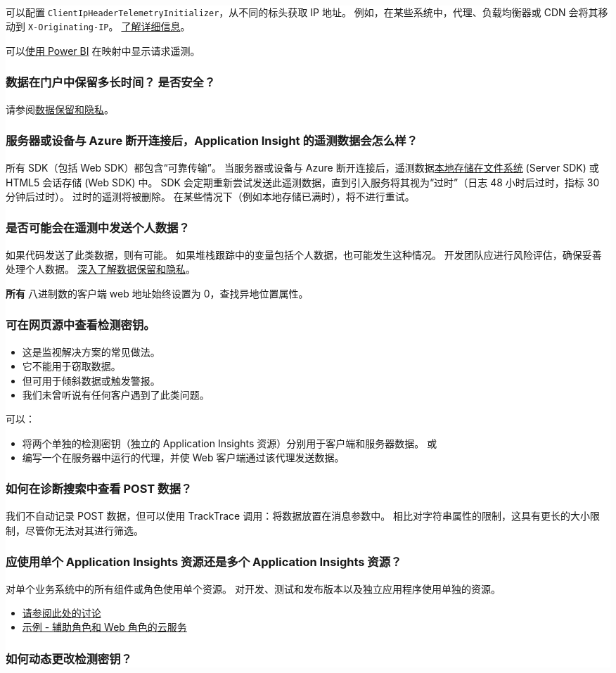 可以配置 `ClientIpHeaderTelemetryInitializer`，从不同的标头获取 IP 地址。 例如，在某些系统中，代理、负载均衡器或 CDN 会将其移动到 `X-Originating-IP`。 [了解详细信息](https://apmtips.com/posts/2016-07-05-client-ip-address/)。

可以[使用 Power BI](app/export-power-bi.md ) 在映射中显示请求遥测。


### <a name="how-long-is-data-retained-in-the-portal-is-it-secure"></a><a name="data"></a>数据在门户中保留多长时间？ 是否安全？
请参阅[数据保留和隐私][data]。

### <a name="what-happens-to-application-insights-telemetry-when-a-server-or-device-loses-connection-with-azure"></a>服务器或设备与 Azure 断开连接后，Application Insight 的遥测数据会怎么样？

所有 SDK（包括 Web SDK）都包含“可靠传输”。 当服务器或设备与 Azure 断开连接后，遥测数据[本地存储在文件系统](./app/data-retention-privacy.md#does-the-sdk-create-temporary-local-storage) (Server SDK) 或 HTML5 会话存储 (Web SDK) 中。 SDK 会定期重新尝试发送此遥测数据，直到引入服务将其视为“过时”（日志 48 小时后过时，指标 30 分钟后过时）。 过时的遥测将被删除。 在某些情况下（例如本地存储已满时），将不进行重试。


### <a name="could-personal-data-be-sent-in-the-telemetry"></a>是否可能会在遥测中发送个人数据？

如果代码发送了此类数据，则有可能。 如果堆栈跟踪中的变量包括个人数据，也可能发生这种情况。 开发团队应进行风险评估，确保妥善处理个人数据。 [深入了解数据保留和隐私](app/data-retention-privacy.md)。

**所有** 八进制数的客户端 web 地址始终设置为 0，查找异地位置属性。

### <a name="my-instrumentation-key-is-visible-in-my-web-page-source"></a>可在网页源中查看检测密钥。 

* 这是监视解决方案的常见做法。
* 它不能用于窃取数据。
* 但可用于倾斜数据或触发警报。
* 我们未曾听说有任何客户遇到了此类问题。

可以：

* 将两个单独的检测密钥（独立的 Application Insights 资源）分别用于客户端和服务器数据。 或
* 编写一个在服务器中运行的代理，并使 Web 客户端通过该代理发送数据。

### <a name="how-do-i-see-post-data-in-diagnostic-search"></a><a name="post"></a>如何在诊断搜索中查看 POST 数据？
我们不自动记录 POST 数据，但可以使用 TrackTrace 调用：将数据放置在消息参数中。 相比对字符串属性的限制，这具有更长的大小限制，尽管你无法对其进行筛选。

### <a name="should-i-use-single-or-multiple-application-insights-resources"></a>应使用单个 Application Insights 资源还是多个 Application Insights 资源？

对单个业务系统中的所有组件或角色使用单个资源。 对开发、测试和发布版本以及独立应用程序使用单独的资源。

* [请参阅此处的讨论](app/separate-resources.md)
* [示例 - 辅助角色和 Web 角色的云服务](app/cloudservices.md)

### <a name="how-do-i-dynamically-change-the-instrumentation-key"></a>如何动态更改检测密钥？


[data]: app/data-retention-privacy.md
[platforms]: app/platforms.md
[start]: app/app-insights-overview.md